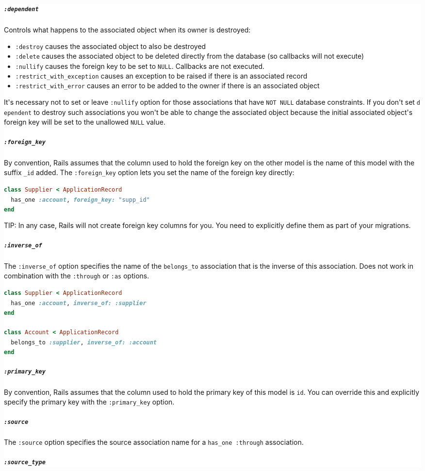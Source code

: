 ##### `:dependent`

Controls what happens to the associated object when its owner is destroyed:

* `:destroy` causes the associated object to also be destroyed
* `:delete` causes the associated object to be deleted directly from the database (so callbacks will not execute)
* `:nullify` causes the foreign key to be set to `NULL`. Callbacks are not executed.
* `:restrict_with_exception` causes an exception to be raised if there is an associated record
* `:restrict_with_error` causes an error to be added to the owner if there is an associated object

It's necessary not to set or leave `:nullify` option for those associations
that have `NOT NULL` database constraints. If you don't set `dependent` to
destroy such associations you won't be able to change the associated object
because the initial associated object's foreign key will be set to the
unallowed `NULL` value.

##### `:foreign_key`

By convention, Rails assumes that the column used to hold the foreign key on the other model is the name of this model with the suffix `_id` added. The `:foreign_key` option lets you set the name of the foreign key directly:

```ruby
class Supplier < ApplicationRecord
  has_one :account, foreign_key: "supp_id"
end
```

TIP: In any case, Rails will not create foreign key columns for you. You need to explicitly define them as part of your migrations.

##### `:inverse_of`

The `:inverse_of` option specifies the name of the `belongs_to` association that is the inverse of this association. Does not work in combination with the `:through` or `:as` options.

```ruby
class Supplier < ApplicationRecord
  has_one :account, inverse_of: :supplier
end

class Account < ApplicationRecord
  belongs_to :supplier, inverse_of: :account
end
```

##### `:primary_key`

By convention, Rails assumes that the column used to hold the primary key of this model is `id`. You can override this and explicitly specify the primary key with the `:primary_key` option.

##### `:source`

The `:source` option specifies the source association name for a `has_one :through` association.

##### `:source_type`
